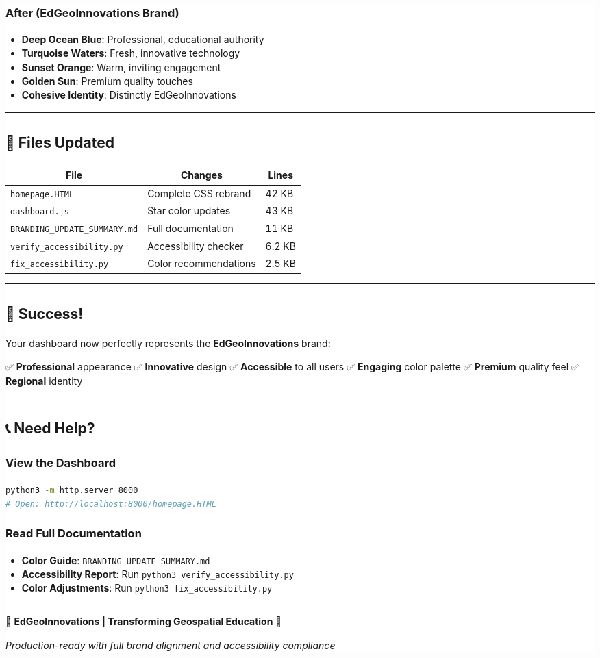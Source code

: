 ### **After** (EdGeoInnovations Brand)
- **Deep Ocean Blue**: Professional, educational authority
- **Turquoise Waters**: Fresh, innovative technology
- **Sunset Orange**: Warm, inviting engagement
- **Golden Sun**: Premium quality touches
- **Cohesive Identity**: Distinctly EdGeoInnovations

---

## 📝 Files Updated

| File | Changes | Lines |
|------|---------|-------|
| `homepage.HTML` | Complete CSS rebrand | 42 KB |
| `dashboard.js` | Star color updates | 43 KB |
| `BRANDING_UPDATE_SUMMARY.md` | Full documentation | 11 KB |
| `verify_accessibility.py` | Accessibility checker | 6.2 KB |
| `fix_accessibility.py` | Color recommendations | 2.5 KB |

---

## 🎉 Success!

Your dashboard now perfectly represents the **EdGeoInnovations** brand:

✅ **Professional** appearance
✅ **Innovative** design
✅ **Accessible** to all users
✅ **Engaging** color palette
✅ **Premium** quality feel
✅ **Regional** identity

---

## 📞 Need Help?

### View the Dashboard
```bash
python3 -m http.server 8000
# Open: http://localhost:8000/homepage.HTML
```

### Read Full Documentation
- **Color Guide**: `BRANDING_UPDATE_SUMMARY.md`
- **Accessibility Report**: Run `python3 verify_accessibility.py`
- **Color Adjustments**: Run `python3 fix_accessibility.py`

---

**🌊 EdGeoInnovations | Transforming Geospatial Education 🌅**

*Production-ready with full brand alignment and accessibility compliance*
